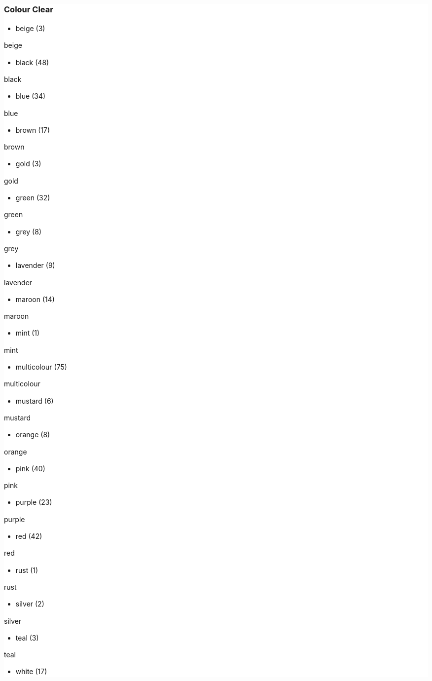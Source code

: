 ### Colour Clear

- beige (3)

beige
- black (48)

black
- blue (34)

blue
- brown (17)

brown
- gold (3)

gold
- green (32)

green
- grey (8)

grey
- lavender (9)

lavender
- maroon (14)

maroon
- mint (1)

mint
- multicolour (75)

multicolour
- mustard (6)

mustard
- orange (8)

orange
- pink (40)

pink
- purple (23)

purple
- red (42)

red
- rust (1)

rust
- silver (2)

silver
- teal (3)

teal
- white (17)
